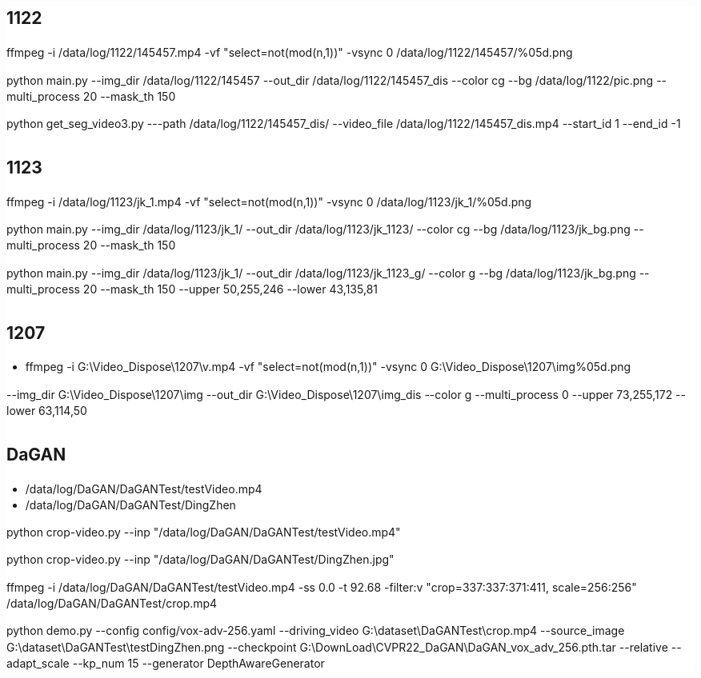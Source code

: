 ## 1122

ffmpeg -i /data/log/1122/145457.mp4 -vf "select=not(mod(n\,1))" -vsync 0 /data/log/1122/145457/%05d.png

python main.py --img_dir /data/log/1122/145457 --out_dir /data/log/1122/145457_dis --color cg --bg /data/log/1122/pic.png --multi_process 20 --mask_th 150

python get_seg_video3.py ---path /data/log/1122/145457_dis/ --video_file /data/log/1122/145457_dis.mp4 --start_id 1 --end_id -1

## 1123

ffmpeg -i /data/log/1123/jk_1.mp4 -vf "select=not(mod(n\,1))" -vsync 0 /data/log/1123/jk_1/%05d.png

python main.py --img_dir /data/log/1123/jk_1/ --out_dir /data/log/1123/jk_1123/ --color cg --bg /data/log/1123/jk_bg.png --multi_process 20 --mask_th 150

python main.py --img_dir /data/log/1123/jk_1/ --out_dir /data/log/1123/jk_1123_g/ --color g --bg /data/log/1123/jk_bg.png --multi_process 20 --mask_th 150 --upper 50,255,246 --lower 43,135,81

## 1207

- ffmpeg -i G:\Video_Dispose\1207\v.mp4 -vf "select=not(mod(n\,1))" -vsync 0 G:\Video_Dispose\1207\img\%05d.png

--img_dir
G:\Video_Dispose\1207\img
--out_dir
G:\Video_Dispose\1207\img_dis
--color
g
--multi_process
0
--upper
73,255,172
--lower
63,114,50


## DaGAN

- /data/log/DaGAN/DaGANTest/testVideo.mp4
- /data/log/DaGAN/DaGANTest/DingZhen

python crop-video.py --inp "/data/log/DaGAN/DaGANTest/testVideo.mp4"

python crop-video.py --inp "/data/log/DaGAN/DaGANTest/DingZhen.jpg"

ffmpeg -i /data/log/DaGAN/DaGANTest/testVideo.mp4 -ss 0.0 -t 92.68 -filter:v "crop=337:337:371:411, scale=256:256" /data/log/DaGAN/DaGANTest/crop.mp4

python demo.py  --config config/vox-adv-256.yaml --driving_video G:\dataset\DaGANTest\crop.mp4 --source_image G:\dataset\DaGANTest\testDingZhen.png --checkpoint G:\DownLoad\CVPR22_DaGAN\DaGAN_vox_adv_256.pth.tar --relative --adapt_scale --kp_num 15 --generator DepthAwareGenerator
